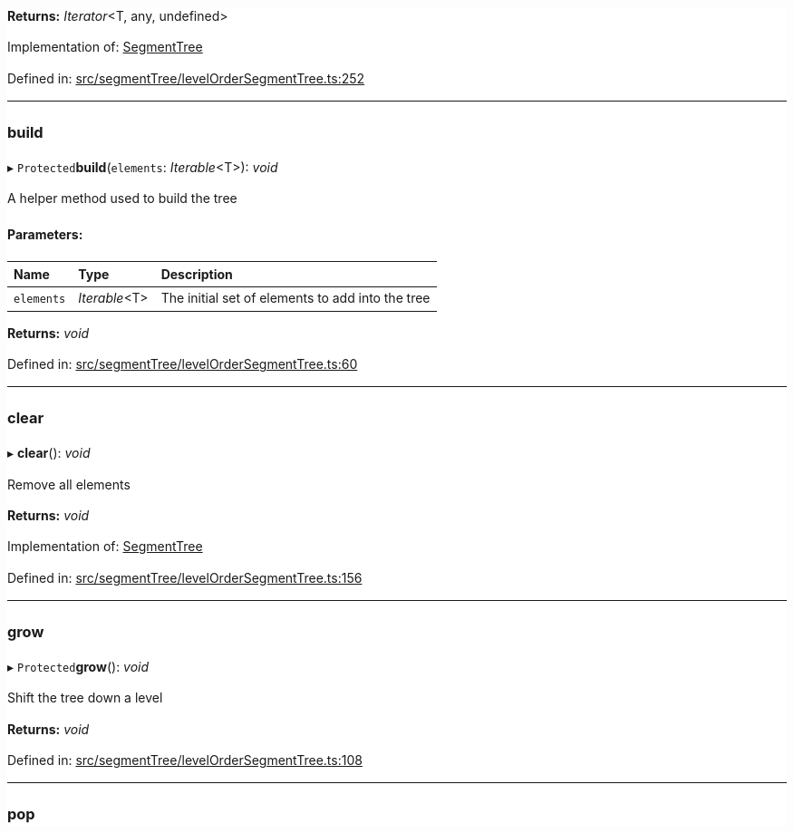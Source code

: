 **Returns:** *Iterator*<T, any, undefined\>

Implementation of: [SegmentTree](../interfaces/segmenttree.md)

Defined in: [src/segmentTree/levelOrderSegmentTree.ts:252](https://github.com/havelessbemore/dastal/blob/7cfb505/src/segmentTree/levelOrderSegmentTree.ts#L252)

___

### build

▸ `Protected`**build**(`elements`: *Iterable*<T\>): *void*

A helper method used to build the tree

#### Parameters:

| Name | Type | Description |
| :------ | :------ | :------ |
| `elements` | *Iterable*<T\> | The initial set of elements to add into the tree |

**Returns:** *void*

Defined in: [src/segmentTree/levelOrderSegmentTree.ts:60](https://github.com/havelessbemore/dastal/blob/7cfb505/src/segmentTree/levelOrderSegmentTree.ts#L60)

___

### clear

▸ **clear**(): *void*

Remove all elements

**Returns:** *void*

Implementation of: [SegmentTree](../interfaces/segmenttree.md)

Defined in: [src/segmentTree/levelOrderSegmentTree.ts:156](https://github.com/havelessbemore/dastal/blob/7cfb505/src/segmentTree/levelOrderSegmentTree.ts#L156)

___

### grow

▸ `Protected`**grow**(): *void*

Shift the tree down a level

**Returns:** *void*

Defined in: [src/segmentTree/levelOrderSegmentTree.ts:108](https://github.com/havelessbemore/dastal/blob/7cfb505/src/segmentTree/levelOrderSegmentTree.ts#L108)

___

### pop
